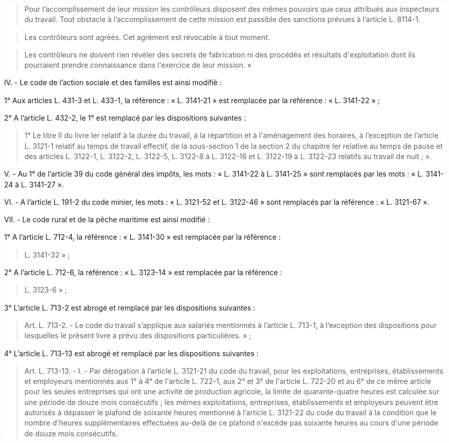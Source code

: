 > Pour l’accomplissement de leur mission les contrôleurs disposent des mêmes pouvoirs
que ceux attribués aux inspecteurs du travail. Tout obstacle à l’accomplissement de cette mission
est passible des sanctions prévues à l’article L. 8114-1.

> Les contrôleurs sont agréés. Cet agrément est révocable à tout moment.

> Les contrôleurs ne doivent rien révéler des secrets de fabrication ni des procédés et
résultats d'exploitation dont ils pourraient prendre connaissance dans l'exercice de leur mission. »

IV. - Le code de l’action sociale et des familles est ainsi modifié :

1° Aux articles L. 431-3 et L. 433-1, la référence : « L. 3141-21 » est remplacée par la
référence : « L. 3141-22 » ;

2° A l’article L. 432-2, le 1° est remplacé par les dispositions suivantes :

> 1° Le titre II du livre Ier relatif à la durée du travail, à la répartition et à l'aménagement
des horaires, à l’exception de l’article L. 3121-1 relatif au temps de travail effectif, de la
sous-section 1 de la section 2 du chapitre Ier relative au temps de pause et des articles L. 3122-1,
L. 3122-2, L. 3122-5, L. 3122-8 à L. 3122-16 et L. 3122-19 à L. 3122-23 relatifs au travail de
nuit ; ».

V. - Au 1° de l’article 39 du code général des impôts, les mots : « L. 3141-22 à
L. 3141-25 » sont remplacés par les mots : « L. 3141-24 à L. 3141-27 ».

VI. - A l’article L. 191-2 du code minier, les mots : « L. 3121-52 et L. 3122-46 » sont
remplacés par la référence : « L. 3121-67 ».

VII. - Le code rural et de la pêche maritime est ainsi modifié :

1° A l’article L. 712-4, la référence : « L. 3141-30 » est remplacée par la référence :

> L. 3141-32 » ;

2° A l’article L. 712-6, la référence : « L. 3123-14 » est remplacée par la référence :

> L. 3123-6 » ;

3° L’article L. 713-2 est abrogé et remplacé par les dispositions suivantes :

> Art. L. 713-2. - Le code du travail s’applique aux salariés mentionnés à l’article
L. 713-1, à l’exception des dispositions pour lesquelles le présent livre a prévu des dispositions
particulières. » ;



4° L’article L. 713-13 est abrogé et remplacé par les dispositions suivantes :

> Art. L. 713-13. - I. - Par dérogation à l’article L. 3121-21 du code du travail, pour les
exploitations, entreprises, établissements et employeurs mentionnés aux 1° à 4° de l'article
L. 722-1, aux 2° et 3° de l'article L. 722-20 et au 6° de ce même article pour les seules
entreprises qui ont une activité de production agricole, la limite de quarante-quatre heures est
calculée sur une période de douze mois consécutifs ; les mêmes exploitations, entreprises,
établissements et employeurs peuvent être autorisés à dépasser le plafond de soixante heures
mentionné à l’article L. 3121-22 du code du travail à la condition que le nombre d'heures
supplémentaires effectuées au-delà de ce plafond n'excède pas soixante heures au cours d'une
période de douze mois consécutifs.
